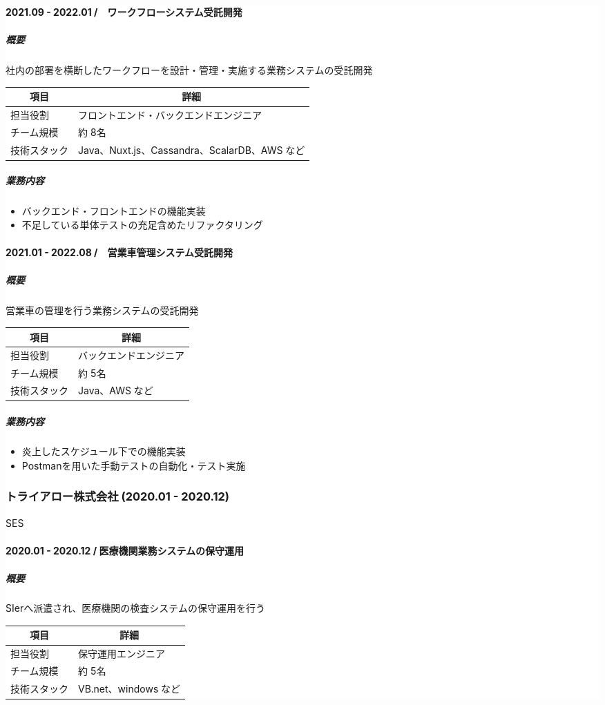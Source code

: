 #### 2021.09 - 2022.01 /　ワークフローシステム受託開発

##### 概要

社内の部署を横断したワークフローを設計・管理・実施する業務システムの受託開発

| 項目     | 詳細                   |
|--------|----------------------|
| 担当役割   | フロントエンド・バックエンドエンジニア         |
| チーム規模  | 約 8名                 |
| 技術スタック | Java、Nuxt.js、Cassandra、ScalarDB、AWS など |

##### 業務内容

- バックエンド・フロントエンドの機能実装
- 不足している単体テストの充足含めたリファクタリング

#### 2021.01 - 2022.08 /　営業車管理システム受託開発

##### 概要

営業車の管理を行う業務システムの受託開発

| 項目     | 詳細                   |
|--------|----------------------|
| 担当役割   | バックエンドエンジニア         |
| チーム規模  | 約 5名                 |
| 技術スタック | Java、AWS など |

##### 業務内容

- 炎上したスケジュール下での機能実装
- Postmanを用いた手動テストの自動化・テスト実施

### トライアロー株式会社 (2020.01 - 2020.12)

SES

#### 2020.01 - 2020.12 / 医療機関業務システムの保守運用

##### 概要

SIerへ派遣され、医療機関の検査システムの保守運用を行う

| 項目     | 詳細                |
|--------|-------------------|
| 担当役割   | 保守運用エンジニア         |
| チーム規模  | 約 5名              |
| 技術スタック | VB.net、windows など |
